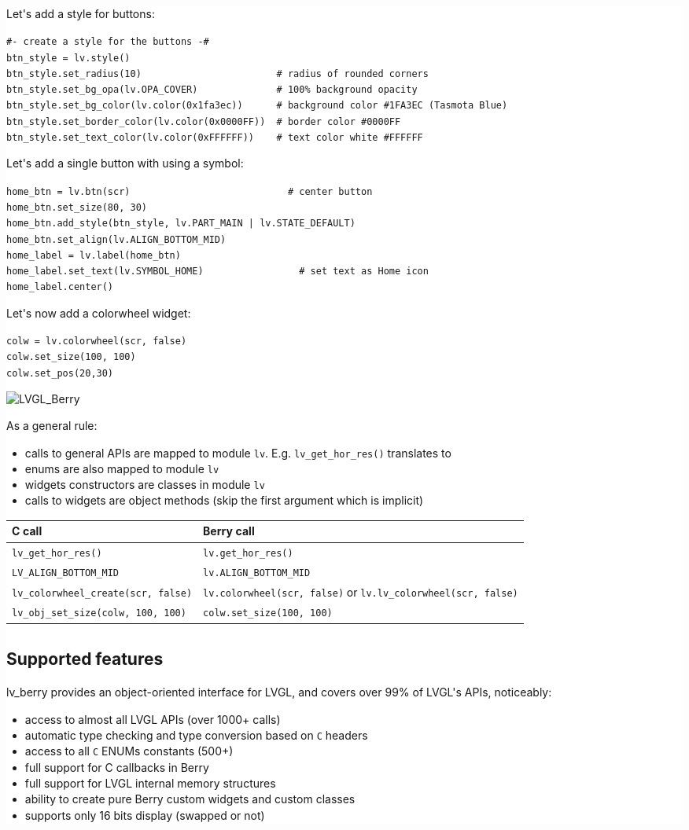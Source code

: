 Let's add a style for buttons:

```
#- create a style for the buttons -#
btn_style = lv.style()
btn_style.set_radius(10)                        # radius of rounded corners
btn_style.set_bg_opa(lv.OPA_COVER)              # 100% background opacity
btn_style.set_bg_color(lv.color(0x1fa3ec))      # background color #1FA3EC (Tasmota Blue)
btn_style.set_border_color(lv.color(0x0000FF))  # border color #0000FF
btn_style.set_text_color(lv.color(0xFFFFFF))    # text color white #FFFFFF
```

Let's add a single button with using a symbol:

```
home_btn = lv.btn(scr)                            # center button
home_btn.set_size(80, 30)
home_btn.add_style(btn_style, lv.PART_MAIN | lv.STATE_DEFAULT)
home_btn.set_align(lv.ALIGN_BOTTOM_MID)
home_label = lv.label(home_btn)
home_label.set_text(lv.SYMBOL_HOME)                 # set text as Home icon
home_label.center()
```


Let's now add a colorwheel widget:

```
colw = lv.colorwheel(scr, false)
colw.set_size(100, 100)
colw.set_pos(20,30)
```

![LVGL_Berry](https://user-images.githubusercontent.com/49731213/153846625-52855e95-b1a2-4a68-a495-1759f490794e.png)


As a general rule:

- calls to general APIs are mapped to module `lv`. E.g. `lv_get_hor_res()` translates to 
- enums are also mapped to module `lv`
- widgets constructors are classes in module `lv`
- calls to widgets are object methods (skip the first argument which is implicit)


C call|Berry call
:---|:---
`lv_get_hor_res()`|`lv.get_hor_res()`
`LV_ALIGN_BOTTOM_MID`|`lv.ALIGN_BOTTOM_MID`
`lv_colorwheel_create(scr, false)`|`lv.colorwheel(scr, false)` or `lv.lv_colorwheel(scr, false)`
`lv_obj_set_size(colw, 100, 100)`|`colw.set_size(100, 100)`

## Supported features

lv_berry provides an object-oriented interface for LVGL, and covers over 99% of LVGL's APIs, noticeably:

- access to almost all LVGL APIs (over 1000+ calls)
- automatic type checking and type conversion based on `C` headers
- access to all `C` ENUMs constants (500+)
- full support for C callbacks in Berry
- full support for LVGL internal memory structures
- ability to create pure Berry custom widgets and custom classes
- supports only 16 bits display (swapped or not)

